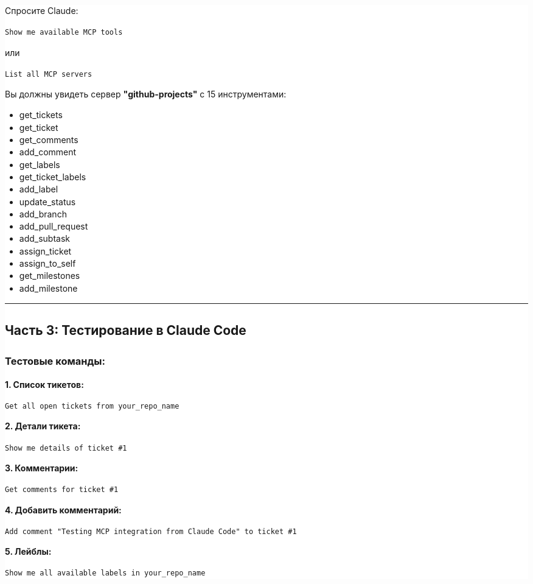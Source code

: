 Спросите Claude:

```
Show me available MCP tools
```

или

```
List all MCP servers
```

Вы должны увидеть сервер **"github-projects"** с 15 инструментами:
- get_tickets
- get_ticket
- get_comments
- add_comment
- get_labels
- get_ticket_labels
- add_label
- update_status
- add_branch
- add_pull_request
- add_subtask
- assign_ticket
- assign_to_self
- get_milestones
- add_milestone

---

## Часть 3: Тестирование в Claude Code

### Тестовые команды:

**1. Список тикетов:**
```
Get all open tickets from your_repo_name
```

**2. Детали тикета:**
```
Show me details of ticket #1
```

**3. Комментарии:**
```
Get comments for ticket #1
```

**4. Добавить комментарий:**
```
Add comment "Testing MCP integration from Claude Code" to ticket #1
```

**5. Лейблы:**
```
Show me all available labels in your_repo_name
```
